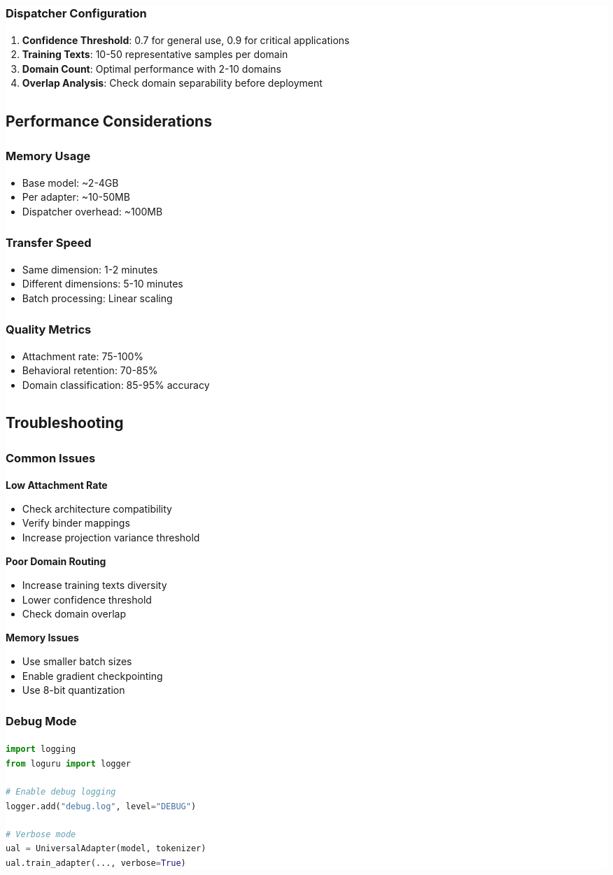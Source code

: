### Dispatcher Configuration

1. **Confidence Threshold**: 0.7 for general use, 0.9 for critical applications
2. **Training Texts**: 10-50 representative samples per domain
3. **Domain Count**: Optimal performance with 2-10 domains
4. **Overlap Analysis**: Check domain separability before deployment

## Performance Considerations

### Memory Usage

- Base model: ~2-4GB
- Per adapter: ~10-50MB
- Dispatcher overhead: ~100MB

### Transfer Speed

- Same dimension: 1-2 minutes
- Different dimensions: 5-10 minutes
- Batch processing: Linear scaling

### Quality Metrics

- Attachment rate: 75-100%
- Behavioral retention: 70-85%
- Domain classification: 85-95% accuracy

## Troubleshooting

### Common Issues

**Low Attachment Rate**
- Check architecture compatibility
- Verify binder mappings
- Increase projection variance threshold

**Poor Domain Routing**
- Increase training texts diversity
- Lower confidence threshold
- Check domain overlap

**Memory Issues**
- Use smaller batch sizes
- Enable gradient checkpointing
- Use 8-bit quantization

### Debug Mode

```python
import logging
from loguru import logger

# Enable debug logging
logger.add("debug.log", level="DEBUG")

# Verbose mode
ual = UniversalAdapter(model, tokenizer)
ual.train_adapter(..., verbose=True)
```
